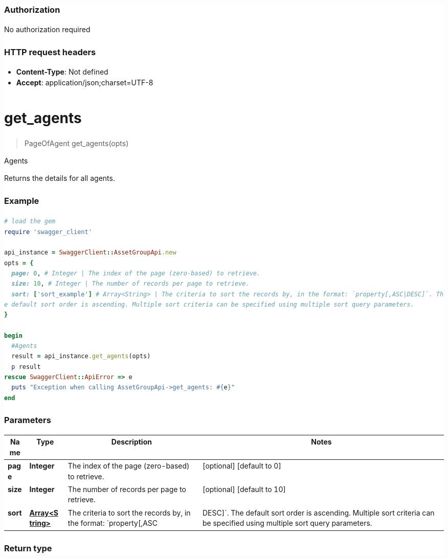 ### Authorization

No authorization required

### HTTP request headers

 - **Content-Type**: Not defined
 - **Accept**: application/json;charset=UTF-8



# **get_agents**
> PageOfAgent get_agents(opts)

Agents

Returns the details for all agents.

### Example
```ruby
# load the gem
require 'swagger_client'

api_instance = SwaggerClient::AssetGroupApi.new
opts = { 
  page: 0, # Integer | The index of the page (zero-based) to retrieve.
  size: 10, # Integer | The number of records per page to retrieve.
  sort: ['sort_example'] # Array<String> | The criteria to sort the records by, in the format: `property[,ASC|DESC]`. The default sort order is ascending. Multiple sort criteria can be specified using multiple sort query parameters.
}

begin
  #Agents
  result = api_instance.get_agents(opts)
  p result
rescue SwaggerClient::ApiError => e
  puts "Exception when calling AssetGroupApi->get_agents: #{e}"
end
```

### Parameters

Name | Type | Description  | Notes
------------- | ------------- | ------------- | -------------
 **page** | **Integer**| The index of the page (zero-based) to retrieve. | [optional] [default to 0]
 **size** | **Integer**| The number of records per page to retrieve. | [optional] [default to 10]
 **sort** | [**Array&lt;String&gt;**](String.md)| The criteria to sort the records by, in the format: &#x60;property[,ASC|DESC]&#x60;. The default sort order is ascending. Multiple sort criteria can be specified using multiple sort query parameters. | [optional] 

### Return type

